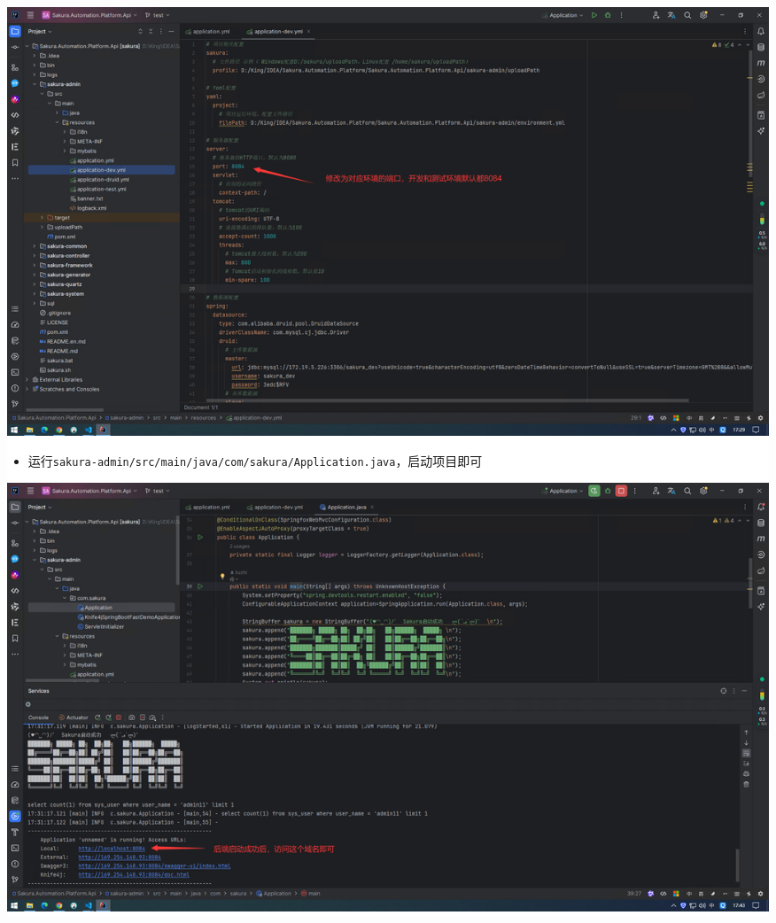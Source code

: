 ![alt text](image-5.png)

- 运行`sakura-admin/src/main/java/com/sakura/Application.java`，启动项目即可

![alt text](image-6.png)
